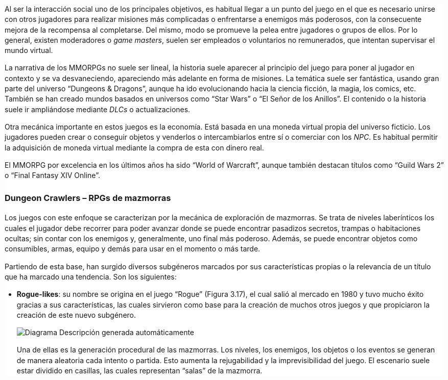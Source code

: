 Al ser la interacción social uno de los principales objetivos, es
habitual llegar a un punto del juego en el que es necesario unirse con
otros jugadores para realizar misiones más complicadas o enfrentarse a
enemigos más poderosos, con la consecuente mejora de la recompensa al
completarse. Del mismo, modo se promueve la pelea entre jugadores o
grupos de ellos. Por lo general, existen moderadores o *game masters*,
suelen ser empleados o voluntarios no remunerados, que intentan
supervisar el mundo virtual.

La narrativa de los MMORPGs no suele ser lineal, la historia suele
aparecer al principio del juego para poner al jugador en contexto y se
va desvaneciendo, apareciendo más adelante en forma de misiones. La
temática suele ser fantástica, usando gran parte del universo “Dungeons
& Dragons”, aunque ha ido evolucionando hacia la ciencia ficción, la
magia, los comics, etc. También se han creado mundos basados en
universos como “Star Wars” o “El Señor de los Anillos”. El contenido o
la historia suele ir ampliándose mediante *DLCs* o actualizaciones.

Otra mecánica importante en estos juegos es la economía. Está basada en
una moneda virtual propia del universo ficticio. Los jugadores pueden
crear o conseguir objetos y venderlos o intercambiarlos entre sí o
comerciar con los *NPC*. Es habitual permitir la adquisición de moneda
virtual mediante la compra de esta con dinero real.

El MMORPG por excelencia en los últimos años ha sido “World of
Warcraft”, aunque también destacan títulos como “Guild Wars 2” o “Final
Fantasy XIV Online”.

###  Dungeon Crawlers – RPGs de mazmorras

Los juegos con este enfoque se caracterizan por la mecánica de
exploración de mazmorras. Se trata de niveles laberínticos los cuales el
jugador debe recorrer para poder avanzar donde se puede encontrar
pasadizos secretos, trampas o habitaciones ocultas; sin contar con los
enemigos y, generalmente, uno final más poderoso. Además, se puede
encontrar objetos como consumibles, armas, equipo y demás para usar en
el momento o más tarde.

Partiendo de esta base, han surgido diversos subgéneros marcados por sus
características propias o la relevancia de un título que ha marcado una
tendencia. Son los siguientes:

- **Rogue-likes**: su nombre se origina en el juego “Rogue” (Figura
  3.17), el cual salió al mercado en 1980 y tuvo mucho éxito gracias a
  sus características, las cuales sirvieron como base para la creación
  de muchos otros juegos y que propiciaron la creación de este nuevo
  subgénero.

  <img src="./media/image25.png" style="width:4.65476in;height:2.71108in"
  alt="Diagrama Descripción generada automáticamente" />

  Una de ellas es la generación procedural de las mazmorras. Los
  niveles, los enemigos, los objetos o los eventos se generan de manera
  aleatoria cada intento o partida. Esto aumenta la rejugabilidad y la
  imprevisibilidad del juego. El escenario suele estar dividido en
  casillas, las cuales representan “salas” de la mazmorra.
